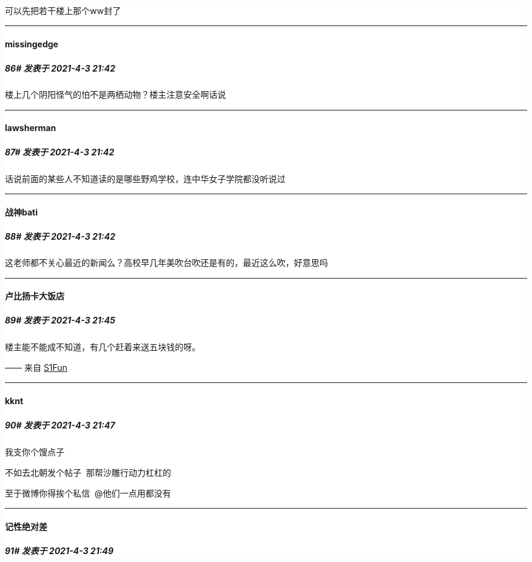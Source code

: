 可以先把若干楼上那个ww封了


-----

####  missingedge  
##### 86#       发表于 2021-4-3 21:42


楼上几个阴阳怪气的怕不是两栖动物？楼主注意安全啊话说


-----

####  lawsherman  
##### 87#       发表于 2021-4-3 21:42


话说前面的某些人不知道读的是哪些野鸡学校，连中华女子学院都没听说过


-----

####  战神bati  
##### 88#       发表于 2021-4-3 21:42


这老师都不关心最近的新闻么？高校早几年美吹台吹还是有的，最近这么吹，好意思吗


-----

####  卢比扬卡大饭店  
##### 89#       发表于 2021-4-3 21:45


楼主能不能成不知道，有几个赶着来送五块钱的呀。

—— 来自 [S1Fun](https://s1fun.koalcat.com)


-----

####  kknt  
##### 90#       发表于 2021-4-3 21:47


我支你个馊点子  


不如去北朝发个帖子  那帮沙雕行动力杠杠的


至于微博你得挨个私信  @他们一点用都没有


-----

####  记性绝对差  
##### 91#       发表于 2021-4-3 21:49
